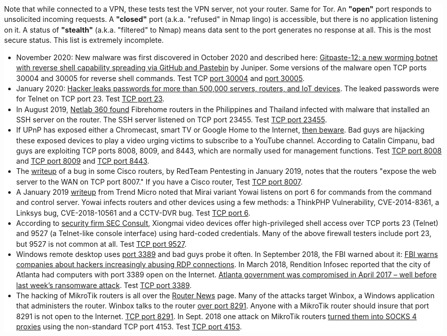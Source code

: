 Note that while connected to a VPN, these tests test the VPN server, not your router. Same for Tor. An **"open"** port responds to unsolicited incoming requests. A **"closed"** port (a.k.a. "refused" in Nmap lingo) is accessible, but there is no application listening on it. A status of **"stealth"** (a.k.a. "filtered" to Nmap) means data sent to the port generates no response at all. This is the most secure status. This list is extremely incomplete.

*   November 2020: New malware was first discovered in October 2020 and described here: [Gitpaste-12: a new worming botnet with reverse shell capability spreading via GitHub and Pastebin](https://blogs.juniper.net/en-us/threat-research/gitpaste-12) by Juniper. Some versions of the malware open TCP ports 30004 and 30005 for reverse shell commands. Test TCP [port 30004](https://www.grc.com/x/portprobe=30004 "Opens in new window") and [port 30005](https://www.grc.com/x/portprobe=30005 "Opens in new window").
*   January 2020: [Hacker leaks passwords for more than 500,000 servers, routers, and IoT devices](https://www.zdnet.com/article/hacker-leaks-passwords-for-more-than-500000-servers-routers-and-iot-devices/). The leaked passwords were for Telnet on TCP port 23. Test [TCP port 23](https://www.grc.com/x/portprobe=23 "Opens in new window").
*   In August 2019, [Netlab 360 found](https://nakedsecurity.sophos.com/2019/08/07/dont-let-the-crooks-borrow-your-home-router-as-a-hacking-server/) Fibrehome routers in the Philippines and Thailand infected with malware that installed an SSH server on the router. The SSH server listened on TCP port 23455. Test [TCP port 23455](https://www.grc.com/x/portprobe=23455 "Opens in new window").
*   If UPnP has exposed either a Chromecast, smart TV or Google Home to the Internet, [then beware](https://www.zdnet.com/article/hacker-hijacks-thousands-of-chromecasts-and-smart-tvs-to-play-pewdiepie-ad/). Bad guys are hijacking these exposed devices to play a video urging victims to subscribe to a YouTube channel. According to Catalin Cimpanu, bad guys are exploiting TCP ports 8008, 8009, and 8443, which are normally used for management functions. Test [TCP port 8008](https://www.grc.com/x/portprobe=8008 "Opens in new window") and [TCP port 8009](https://www.grc.com/x/portprobe=8009 "Opens in new window") and [TCP port 8443](https://www.grc.com/x/portprobe=8443 "Opens in new window").
*   The [writeup](https://www.redteam-pentesting.de/en/advisories/rt-sa-2018-002/-cisco-rv320-unauthenticated-configuration-export) of a bug in some Cisco routers, by RedTeam Pentesting in January 2019, notes that the routers "expose the web server to the WAN on TCP port 8007." If you have a Cisco router, Test [TCP port 8007](https://www.grc.com/x/portprobe=8007 "Opens in new window").
*   A January 2019 [writeup](https://blog.trendmicro.com/trendlabs-security-intelligence/thinkphp-vulnerability-abused-by-botnets-hakai-and-yowai/) from Trend Micro noted that Mirai variant Yowai listens on port 6 for commands from the command and control server. Yowai infects routers and other devices using a few methods: a ThinkPHP Vulnerability, CVE-2014-8361, a Linksys bug, CVE-2018-10561 and a CCTV-DVR bug. Test [TCP port 6](https://www.grc.com/x/portprobe=6 "Opens in new window").
*   According to [security firm SEC Consult](https://sec-consult.com/en/blog/2018/10/millions-of-xiongmai-video-surveillance-devices-can-be-hacked-via-cloud-feature-xmeye-p2p-cloud/), Xiongmai video devices offer high-privileged shell access over TCP ports 23 (Telnet) and 9527 (a Telnet-like console interface) using hard-coded credentials. Many of the above firewall testers include port 23, but 9527 is not common at all. Test [TCP port 9527](https://www.grc.com/x/portprobe=9527 "Opens in new window").
*   Windows remote desktop uses [port 3389](https://www.speedguide.net/port.php?port=3389) and bad guys probe it often. In September 2018, the FBI warned about it: [FBI warns companies about hackers increasingly abusing RDP connections](https://www.zdnet.com/article/fbi-warns-companies-about-hackers-increasingly-abusing-rdp-connections/). In March 2018, Rendition Infosec reported that the city of Atlanta had computers with port 3389 open on the Internet. [Atlanta government was compromised in April 2017 – well before last week’s ransomware attack](https://www.renditioninfosec.com/2018/03/atlanta-government-was-compromised-in-april-2017-well-before-last-weeks-ransomware-attack/). Test [TCP port 3389](https://www.grc.com/x/portprobe=3389 "Opens in new window").
*   The hacking of MikroTik routers is all over the [Router News](https://routersecurity.org/RouterNews.php) page. Many of the attacks target Winbox, a Windows application that administers the router. Winbox talks to the router [over port 8291](https://blog.talosintelligence.com/2018/09/vpnfilter-part-3.html). Anyone with a MikroTik router should insure that port 8291 is not open to the Internet. [TCP port 8291](https://www.grc.com/x/portprobe=8291 "Opens in new window"). In Sept. 2018 one attack on MikroTik routers [turned them into SOCKS 4 proxies](https://arstechnica.com/information-technology/2018/09/unpatched-routers-being-used-to-build-vast-proxy-army-spy-on-networks/) using the non-standard TCP port 4153. Test [TCP port 4153](https://www.grc.com/x/portprobe=4153 "Opens in new window").